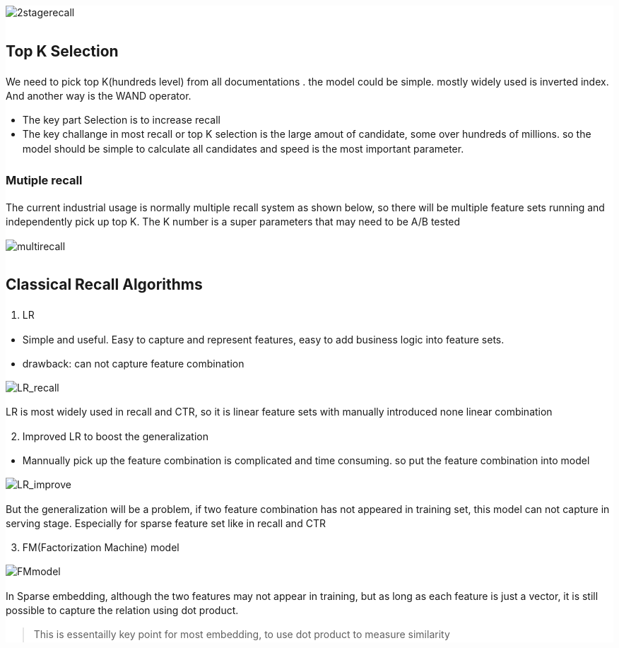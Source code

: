 ![2stagerecall](https://github.com/zhangruiskyline/DeepLearning_Intro/blob/master/img/2stagerecall.jpg)

## Top K Selection

We need to pick top K(hundreds level) from all documentations . the model could be simple. mostly widely used is inverted index. And another way is the WAND operator.


* The key part Selection is to increase recall
* The key challange in most recall or top K selection is the large amout of candidate, some over hundreds of millions. so the model should be simple to calculate all candidates and speed is the most important parameter.

### Mutiple recall 

The current industrial usage is normally multiple recall system as shown below, so there will be multiple feature sets running and independently pick up top K. The K number is a super parameters that may need to be A/B tested

![multirecall](https://github.com/zhangruiskyline/DeepLearning_Intro/blob/master/img/multirecall.jpg)

## Classical Recall Algorithms

1. LR

* Simple and useful. Easy to capture and represent features, easy to add business logic into feature sets.

* drawback: can not capture feature combination

![LR_recall](https://github.com/zhangruiskyline/DeepLearning_Intro/blob/master/img/LR_recall.jpg)

LR is most widely used in recall and CTR, so it is linear feature sets with manually introduced none linear combination

2. Improved LR to boost the generalization

* Mannually pick up the feature combination is complicated and time consuming. so put the feature combination into model

![LR_improve](https://github.com/zhangruiskyline/DeepLearning_Intro/blob/master/img/LR_improve.jpg)

But the generalization will be a problem, if two feature combination has not appeared in training set, this model can not capture in serving stage. Especially for sparse feature set like in recall and CTR

3. FM(Factorization Machine) model

![FMmodel](https://github.com/zhangruiskyline/DeepLearning_Intro/blob/master/img/FMmodel.jpg)

In Sparse embedding, although the two features may not appear in training, but as long as each feature is just a vector, it is still possible to capture the relation using dot product.

> This is essentailly key point for most embedding, to use dot product to measure similarity 
